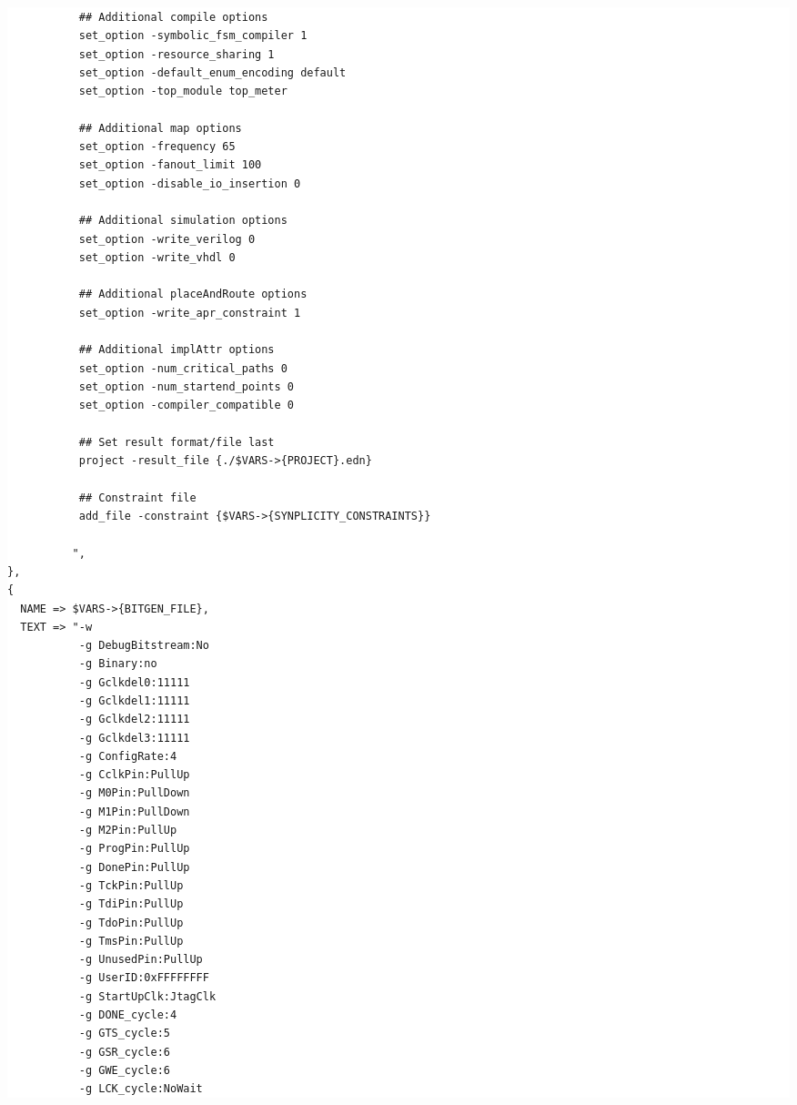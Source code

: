                ## Additional compile options
               set_option -symbolic_fsm_compiler 1
               set_option -resource_sharing 1
               set_option -default_enum_encoding default
               set_option -top_module top_meter
               
               ## Additional map options
               set_option -frequency 65
               set_option -fanout_limit 100
               set_option -disable_io_insertion 0
               
               ## Additional simulation options
               set_option -write_verilog 0
               set_option -write_vhdl 0
               
               ## Additional placeAndRoute options
               set_option -write_apr_constraint 1
               
               ## Additional implAttr options
               set_option -num_critical_paths 0
               set_option -num_startend_points 0
               set_option -compiler_compatible 0
               
               ## Set result format/file last
               project -result_file {./$VARS->{PROJECT}.edn}
               
               ## Constraint file
               add_file -constraint {$VARS->{SYNPLICITY_CONSTRAINTS}}

              ",
    },
    {
      NAME => $VARS->{BITGEN_FILE},
      TEXT => "-w
               -g DebugBitstream:No
               -g Binary:no
               -g Gclkdel0:11111
               -g Gclkdel1:11111
               -g Gclkdel2:11111
               -g Gclkdel3:11111
               -g ConfigRate:4
               -g CclkPin:PullUp
               -g M0Pin:PullDown
               -g M1Pin:PullDown
               -g M2Pin:PullUp
               -g ProgPin:PullUp
               -g DonePin:PullUp
               -g TckPin:PullUp
               -g TdiPin:PullUp
               -g TdoPin:PullUp
               -g TmsPin:PullUp
               -g UnusedPin:PullUp
               -g UserID:0xFFFFFFFF
               -g StartUpClk:JtagClk
               -g DONE_cycle:4
               -g GTS_cycle:5
               -g GSR_cycle:6
               -g GWE_cycle:6
               -g LCK_cycle:NoWait